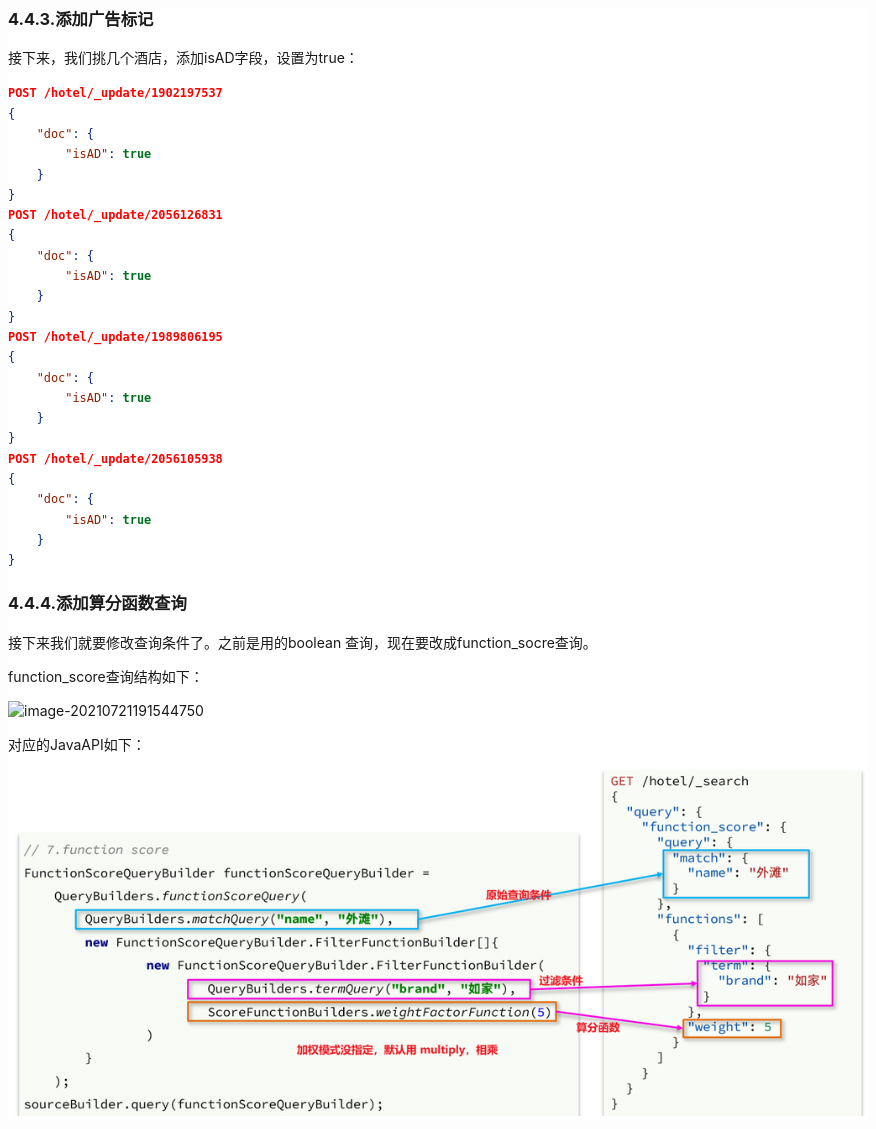 


### 4.4.3.添加广告标记

接下来，我们挑几个酒店，添加isAD字段，设置为true：

```json
POST /hotel/_update/1902197537
{
    "doc": {
        "isAD": true
    }
}
POST /hotel/_update/2056126831
{
    "doc": {
        "isAD": true
    }
}
POST /hotel/_update/1989806195
{
    "doc": {
        "isAD": true
    }
}
POST /hotel/_update/2056105938
{
    "doc": {
        "isAD": true
    }
}
```



### 4.4.4.添加算分函数查询

接下来我们就要修改查询条件了。之前是用的boolean 查询，现在要改成function_socre查询。



function_score查询结构如下：

![image-20210721191544750](..\图片\2-16【Elasticsearch2】/image-20210721191544750.png)



对应的JavaAPI如下：

![image-20210722102850818](..\图片\2-16【Elasticsearch2】/image-20210722102850818.png)
